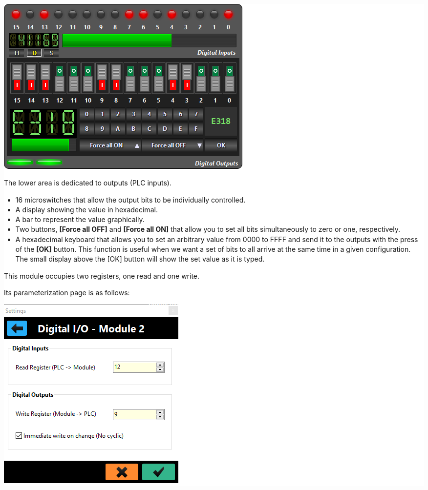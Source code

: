 ![](img/digitalio.png)

The lower area is dedicated to outputs (PLC inputs).

* 16 microswitches that allow the output bits to be individually controlled.
* A display showing the value in hexadecimal.
* A bar to represent the value graphically.
* Two buttons, **[Force all OFF]** and **[Force all ON]** that allow you to set all bits simultaneously to zero or one, respectively.
* A hexadecimal keyboard that allows you to set an arbitrary value from 0000 to FFFF and send it to the outputs with the press of the **[OK]** button. This function is useful when we want a set of bits to all arrive at the same time in a given configuration. The small display above the [OK] button will show the set value as it is typed.

This module occupies two registers, one read and one write.

Its parameterization page is as follows:

![](img/digitalio_settings.png)
 